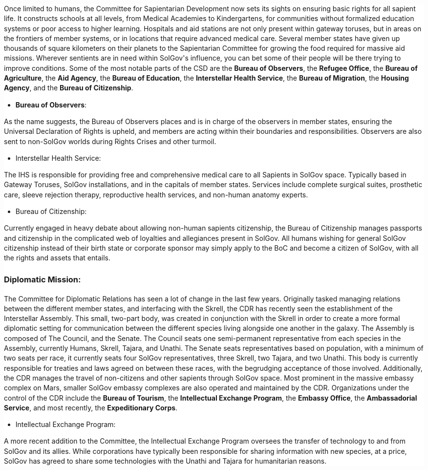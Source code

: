Once limited to humans, the Committee for Sapientarian Development now sets its sights on ensuring basic rights for all sapient life. It constructs schools at all levels, from Medical Academies to Kindergartens, for communities without formalized education systems or poor access to higher learning. Hospitals and aid stations are not only present within gateway toruses, but in areas on the frontiers of member systems, or in locations that require advanced medical care. Several member states have given up thousands of square kilometers on their planets to the Sapientarian Committee for growing the food required for massive aid missions. Wherever sentients are in need within SolGov's influence, you can bet some of their people will be there trying to improve conditions. Some of the most notable parts of the CSD are the **Bureau of Observers**, the **Refugee Office**, the **Bureau of Agriculture**, the **Aid Agency**, the **Bureau of Education**, the **Interstellar Health Service**, the **Bureau of Migration**, the **Housing Agency**, and the **Bureau of Citizenship**.

* **Bureau of Observers**:

As the name suggests, the Bureau of Observers places and is in charge of the observers in member states, ensuring the Universal Declaration of Rights is upheld, and members are acting within their boundaries and responsibilities. Observers are also sent to non-SolGov worlds during Rights Crises and other turmoil.

* Interstellar Health Service:

The IHS is responsible for providing free and comprehensive medical care to all Sapients in SolGov space. Typically based in Gateway Toruses, SolGov installations, and in the capitals of member states. Services include complete surgical suites, prosthetic care, sleeve rejection therapy, reproductive health services, and non-human anatomy experts.

* Bureau of Citizenship: 

Currently engaged in heavy debate about allowing non-human sapients citizenship, the Bureau of Citizenship manages passports and citizenship in the complicated web of loyalties and allegiances present in SolGov. All humans wishing for general SolGov citizenship instead of their birth state or corporate sponsor may simply apply to the BoC and become a citizen of SolGov, with all the rights and assets that entails.

### Diplomatic Mission: 

The Committee for Diplomatic Relations has seen a lot of change in the last few years. Originally tasked managing relations between the different member states, and interfacing with the Skrell, the CDR has recently seen the establishment of the Interstellar Assembly. This small, two-part body, was created in conjunction with the Skrell in order to create a more formal diplomatic setting for communication between the different species living alongside one another in the galaxy. The Assembly is composed of The Council, and the Senate. The Council seats one semi-permanent representative from each species in the Assembly, currently Humans, Skrell, Tajara, and Unathi. The Senate seats representatives based on population, with a minimum of two seats per race, it currently seats four SolGov representatives, three Skrell, two Tajara, and two Unathi. This body is currently responsible for treaties and laws agreed on between these races, with the begrudging acceptance of those involved. Additionally, the CDR manages the travel of non-citizens and other sapients through SolGov space. Most prominent in the massive embassy complex on Mars, smaller SolGov embassy complexes are also operated and maintained by the CDR. Organizations under the control of the CDR include the **Bureau of Tourism**, the **Intellectual Exchange Program**, the **Embassy Office**, the **Ambassadorial Service**, and most recently, the **Expeditionary Corps**.

* Intellectual Exchange Program: 

A more recent addition to the Committee, the Intellectual Exchange Program oversees the transfer of technology to and from SolGov and its allies. While corporations have typically been responsible for sharing information with new species, at a price, SolGov has agreed to share some technologies with the Unathi and Tajara for humanitarian reasons.
